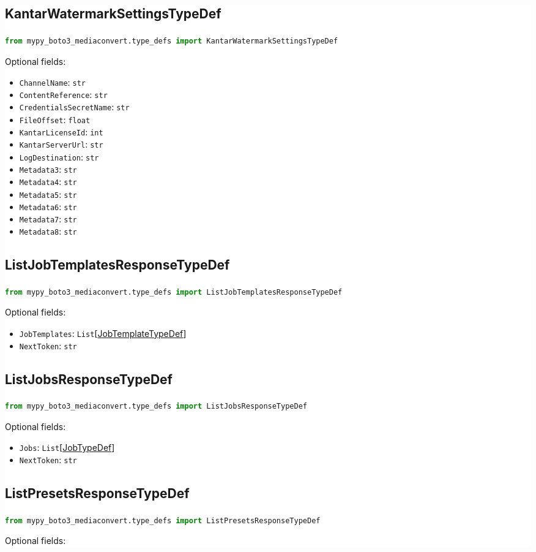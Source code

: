 ## KantarWatermarkSettingsTypeDef

```python
from mypy_boto3_mediaconvert.type_defs import KantarWatermarkSettingsTypeDef
```

Optional fields:

- `ChannelName`: `str`
- `ContentReference`: `str`
- `CredentialsSecretName`: `str`
- `FileOffset`: `float`
- `KantarLicenseId`: `int`
- `KantarServerUrl`: `str`
- `LogDestination`: `str`
- `Metadata3`: `str`
- `Metadata4`: `str`
- `Metadata5`: `str`
- `Metadata6`: `str`
- `Metadata7`: `str`
- `Metadata8`: `str`

## ListJobTemplatesResponseTypeDef

```python
from mypy_boto3_mediaconvert.type_defs import ListJobTemplatesResponseTypeDef
```

Optional fields:

- `JobTemplates`:
  `List`\[[JobTemplateTypeDef](https://vemel.github.io/boto3_stubs_docs/mypy_boto3_mediaconvert/type_defs.html#jobtemplatetypedef)\]
- `NextToken`: `str`

## ListJobsResponseTypeDef

```python
from mypy_boto3_mediaconvert.type_defs import ListJobsResponseTypeDef
```

Optional fields:

- `Jobs`:
  `List`\[[JobTypeDef](https://vemel.github.io/boto3_stubs_docs/mypy_boto3_mediaconvert/type_defs.html#jobtypedef)\]
- `NextToken`: `str`

## ListPresetsResponseTypeDef

```python
from mypy_boto3_mediaconvert.type_defs import ListPresetsResponseTypeDef
```

Optional fields:
